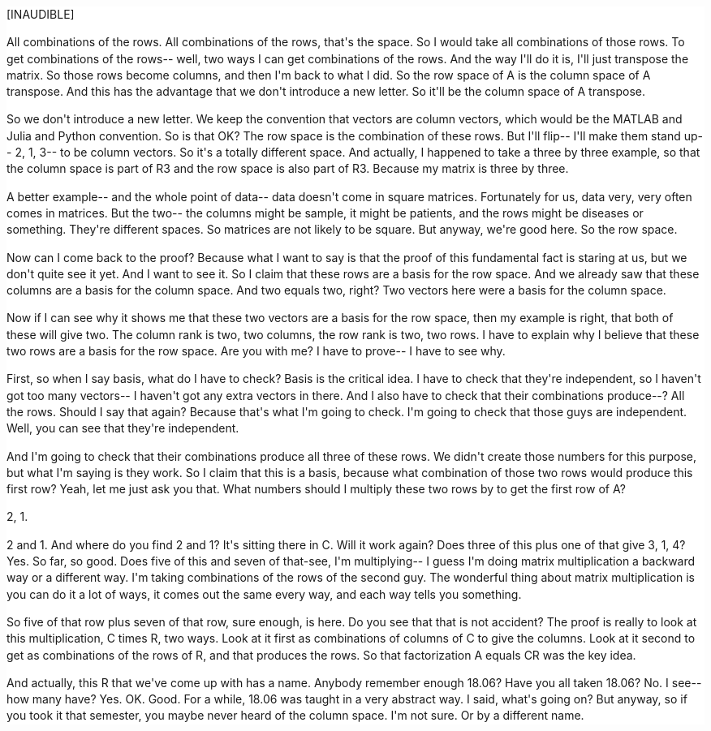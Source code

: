 [INAUDIBLE]

All combinations of the rows. All combinations of the rows, that's the space. So I would take all combinations of those rows. To get combinations of the rows-- well, two ways I can get combinations of the rows. And the way I'll do it is, I'll just transpose the matrix. So those rows become columns, and then I'm back to what I did. So the row space of A is the column space of A transpose. And this has the advantage that we don't introduce a new letter. So it'll be the column space of A transpose.

So we don't introduce a new letter. We keep the convention that vectors are column vectors, which would be the MATLAB and Julia and Python convention. So is that OK? The row space is the combination of these rows. But I'll flip-- I'll make them stand up-- 2, 1, 3-- to be column vectors. So it's a totally different space. And actually, I happened to take a three by three example, so that the column space is part of R3 and the row space is also part of R3. Because my matrix is three by three.

A better example-- and the whole point of data-- data doesn't come in square matrices. Fortunately for us, data very, very often comes in matrices. But the two-- the columns might be sample, it might be patients, and the rows might be diseases or something. They're different spaces. So matrices are not likely to be square. But anyway, we're good here. So the row space.

Now can I come back to the proof? Because what I want to say is that the proof of this fundamental fact is staring at us, but we don't quite see it yet. And I want to see it. So I claim that these rows are a basis for the row space. And we already saw that these columns are a basis for the column space. And two equals two, right? Two vectors here were a basis for the column space.

Now if I can see why it shows me that these two vectors are a basis for the row space, then my example is right, that both of these will give two. The column rank is two, two columns, the row rank is two, two rows. I have to explain why I believe that these two rows are a basis for the row space. Are you with me? I have to prove-- I have to see why.

First, so when I say basis, what do I have to check? Basis is the critical idea. I have to check that they're independent, so I haven't got too many vectors-- I haven't got any extra vectors in there. And I also have to check that their combinations produce--? All the rows. Should I say that again? Because that's what I'm going to check. I'm going to check that those guys are independent. Well, you can see that they're independent.

And I'm going to check that their combinations produce all three of these rows. We didn't create those numbers for this purpose, but what I'm saying is they work. So I claim that this is a basis, because what combination of those two rows would produce this first row? Yeah, let me just ask you that. What numbers should I multiply these two rows by to get the first row of A?

2, 1.

2 and 1. And where do you find 2 and 1? It's sitting there in C. Will it work again? Does three of this plus one of that give 3, 1, 4? Yes. So far, so good. Does five of this and seven of that-see, I'm multiplying-- I guess I'm doing matrix multiplication a backward way or a different way. I'm taking combinations of the rows of the second guy. The wonderful thing about matrix multiplication is you can do it a lot of ways, it comes out the same every way, and each way tells you something.

So five of that row plus seven of that row, sure enough, is here. Do you see that that is not accident? The proof is really to look at this multiplication, C times R, two ways. Look at it first as combinations of columns of C to give the columns. Look at it second to get as combinations of the rows of R, and that produces the rows. So that factorization A equals CR was the key idea.

And actually, this R that we've come up with has a name. Anybody remember enough 18.06? Have you all taken 18.06? No. I see-- how many have? Yes. OK. Good. For a while, 18.06 was taught in a very abstract way. I said, what's going on? But anyway, so if you took it that semester, you maybe never heard of the column space. I'm not sure. Or by a different name.

